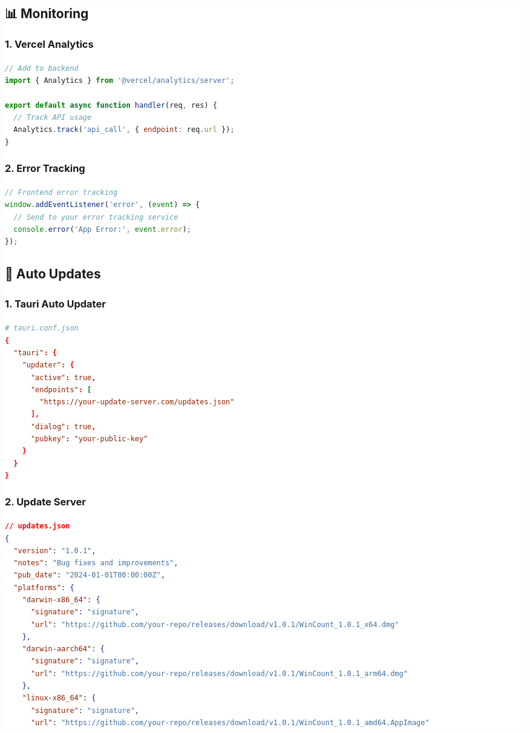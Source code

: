 ## 📊 Monitoring

### 1. Vercel Analytics

```javascript
// Add to backend
import { Analytics } from '@vercel/analytics/server';

export default async function handler(req, res) {
  // Track API usage
  Analytics.track('api_call', { endpoint: req.url });
}
```

### 2. Error Tracking

```javascript
// Frontend error tracking
window.addEventListener('error', (event) => {
  // Send to your error tracking service
  console.error('App Error:', event.error);
});
```

## 🔄 Auto Updates

### 1. Tauri Auto Updater

```toml
# tauri.conf.json
{
  "tauri": {
    "updater": {
      "active": true,
      "endpoints": [
        "https://your-update-server.com/updates.json"
      ],
      "dialog": true,
      "pubkey": "your-public-key"
    }
  }
}
```

### 2. Update Server

```json
// updates.json
{
  "version": "1.0.1",
  "notes": "Bug fixes and improvements",
  "pub_date": "2024-01-01T00:00:00Z",
  "platforms": {
    "darwin-x86_64": {
      "signature": "signature",
      "url": "https://github.com/your-repo/releases/download/v1.0.1/WinCount_1.0.1_x64.dmg"
    },
    "darwin-aarch64": {
      "signature": "signature",
      "url": "https://github.com/your-repo/releases/download/v1.0.1/WinCount_1.0.1_arm64.dmg"
    },
    "linux-x86_64": {
      "signature": "signature",
      "url": "https://github.com/your-repo/releases/download/v1.0.1/WinCount_1.0.1_amd64.AppImage"
```